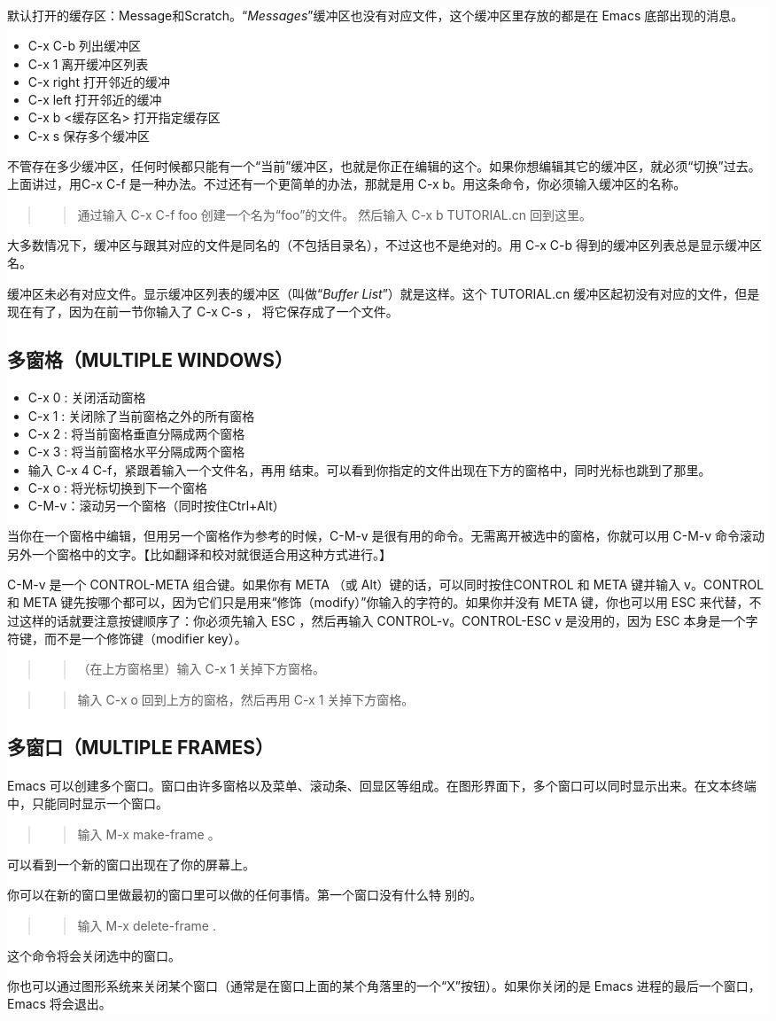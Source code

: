 默认打开的缓存区：Message和Scratch。“*Messages*”缓冲区也没有对应文件，这个缓冲区里存放的都是在 Emacs 底部出现的消息。

- C-x C-b   列出缓冲区
- C-x 1 离开缓冲区列表
- C-x right 打开邻近的缓冲
- C-x left 打开邻近的缓冲
- C-x b <缓存区名> 打开指定缓存区
- C-x s   保存多个缓冲区

不管存在多少缓冲区，任何时候都只能有一个“当前”缓冲区，也就是你正在编辑的这个。如果你想编辑其它的缓冲区，就必须“切换”过去。上面讲过，用C-x C-f 是一种办法。不过还有一个更简单的办法，那就是用 C-x b。用这条命令，你必须输入缓冲区的名称。

>> 通过输入 C-x C-f foo <Return> 创建一个名为“foo”的文件。
   然后输入 C-x b TUTORIAL.cn <Return> 回到这里。

大多数情况下，缓冲区与跟其对应的文件是同名的（不包括目录名），不过这也不是绝对的。用 C-x C-b 得到的缓冲区列表总是显示缓冲区名。

缓冲区未必有对应文件。显示缓冲区列表的缓冲区（叫做“*Buffer List*”）就是这样。这个 TUTORIAL.cn 缓冲区起初没有对应的文件，但是现在有了，因为在前一节你输入了 C-x C-s ， 将它保存成了一个文件。

## 多窗格（MULTIPLE WINDOWS）

- C-x 0 : 关闭活动窗格
- C-x 1 : 关闭除了当前窗格之外的所有窗格
- C-x 2 : 将当前窗格垂直分隔成两个窗格
- C-x 3 : 将当前窗格水平分隔成两个窗格
- 输入 C-x 4 C-f，紧跟着输入一个文件名，再用 <Return> 结束。可以看到你指定的文件出现在下方的窗格中，同时光标也跳到了那里。
- C-x o : 将光标切换到下一个窗格
- C-M-v：滚动另一个窗格（同时按住Ctrl+Alt）

当你在一个窗格中编辑，但用另一个窗格作为参考的时候，C-M-v 是很有用的命令。无需离开被选中的窗格，你就可以用 C-M-v 命令滚动另外一个窗格中的文字。【比如翻译和校对就很适合用这种方式进行。】

C-M-v 是一个 CONTROL-META 组合键。如果你有 META （或 Alt）键的话，可以同时按住CONTROL 和 META 键并输入 v。CONTROL 和 META 键先按哪个都可以，因为它们只是用来“修饰（modify）”你输入的字符的。如果你并没有 META 键，你也可以用 ESC 来代替，不过这样的话就要注意按键顺序了：你必须先输入 ESC ，然后再输入 CONTROL-v。CONTROL-ESC v 是没用的，因为 ESC 本身是一个字符键，而不是一个修饰键（modifier key）。

>> （在上方窗格里）输入 C-x 1 关掉下方窗格。

>> 输入 C-x o 回到上方的窗格，然后再用 C-x 1 关掉下方窗格。

## 多窗口（MULTIPLE FRAMES）

Emacs 可以创建多个窗口。窗口由许多窗格以及菜单、滚动条、回显区等组成。在图形界面下，多个窗口可以同时显示出来。在文本终端中，只能同时显示一个窗口。

>> 输入 M-x make-frame <Return>。

可以看到一个新的窗口出现在了你的屏幕上。

你可以在新的窗口里做最初的窗口里可以做的任何事情。第一个窗口没有什么特
别的。

>> 输入 M-x delete-frame <Return>.

这个命令将会关闭选中的窗口。

你也可以通过图形系统来关闭某个窗口（通常是在窗口上面的某个角落里的一个“X”按钮）。如果你关闭的是 Emacs 进程的最后一个窗口， Emacs 将会退出。
